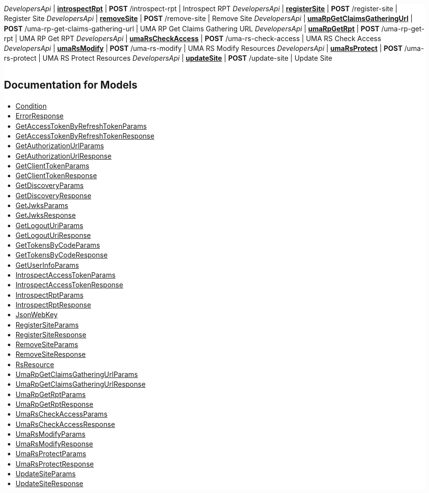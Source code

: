 *DevelopersApi* | [**introspectRpt**](docs/DevelopersApi.md#introspectRpt) | **POST** /introspect-rpt | Introspect RPT
*DevelopersApi* | [**registerSite**](docs/DevelopersApi.md#registerSite) | **POST** /register-site | Register Site
*DevelopersApi* | [**removeSite**](docs/DevelopersApi.md#removeSite) | **POST** /remove-site | Remove Site
*DevelopersApi* | [**umaRpGetClaimsGatheringUrl**](docs/DevelopersApi.md#umaRpGetClaimsGatheringUrl) | **POST** /uma-rp-get-claims-gathering-url | UMA RP Get Claims Gathering URL
*DevelopersApi* | [**umaRpGetRpt**](docs/DevelopersApi.md#umaRpGetRpt) | **POST** /uma-rp-get-rpt | UMA RP Get RPT
*DevelopersApi* | [**umaRsCheckAccess**](docs/DevelopersApi.md#umaRsCheckAccess) | **POST** /uma-rs-check-access | UMA RS Check Access
*DevelopersApi* | [**umaRsModify**](docs/DevelopersApi.md#umaRsModify) | **POST** /uma-rs-modify | UMA RS Modify Resources
*DevelopersApi* | [**umaRsProtect**](docs/DevelopersApi.md#umaRsProtect) | **POST** /uma-rs-protect | UMA RS Protect Resources
*DevelopersApi* | [**updateSite**](docs/DevelopersApi.md#updateSite) | **POST** /update-site | Update Site

## Documentation for Models

 - [Condition](docs/Condition.md)
 - [ErrorResponse](docs/ErrorResponse.md)
 - [GetAccessTokenByRefreshTokenParams](docs/GetAccessTokenByRefreshTokenParams.md)
 - [GetAccessTokenByRefreshTokenResponse](docs/GetAccessTokenByRefreshTokenResponse.md)
 - [GetAuthorizationUrlParams](docs/GetAuthorizationUrlParams.md)
 - [GetAuthorizationUrlResponse](docs/GetAuthorizationUrlResponse.md)
 - [GetClientTokenParams](docs/GetClientTokenParams.md)
 - [GetClientTokenResponse](docs/GetClientTokenResponse.md)
 - [GetDiscoveryParams](docs/GetDiscoveryParams.md)
 - [GetDiscoveryResponse](docs/GetDiscoveryResponse.md)
 - [GetJwksParams](docs/GetJwksParams.md)
 - [GetJwksResponse](docs/GetJwksResponse.md)
 - [GetLogoutUriParams](docs/GetLogoutUriParams.md)
 - [GetLogoutUriResponse](docs/GetLogoutUriResponse.md)
 - [GetTokensByCodeParams](docs/GetTokensByCodeParams.md)
 - [GetTokensByCodeResponse](docs/GetTokensByCodeResponse.md)
 - [GetUserInfoParams](docs/GetUserInfoParams.md)
 - [IntrospectAccessTokenParams](docs/IntrospectAccessTokenParams.md)
 - [IntrospectAccessTokenResponse](docs/IntrospectAccessTokenResponse.md)
 - [IntrospectRptParams](docs/IntrospectRptParams.md)
 - [IntrospectRptResponse](docs/IntrospectRptResponse.md)
 - [JsonWebKey](docs/JsonWebKey.md)
 - [RegisterSiteParams](docs/RegisterSiteParams.md)
 - [RegisterSiteResponse](docs/RegisterSiteResponse.md)
 - [RemoveSiteParams](docs/RemoveSiteParams.md)
 - [RemoveSiteResponse](docs/RemoveSiteResponse.md)
 - [RsResource](docs/RsResource.md)
 - [UmaRpGetClaimsGatheringUrlParams](docs/UmaRpGetClaimsGatheringUrlParams.md)
 - [UmaRpGetClaimsGatheringUrlResponse](docs/UmaRpGetClaimsGatheringUrlResponse.md)
 - [UmaRpGetRptParams](docs/UmaRpGetRptParams.md)
 - [UmaRpGetRptResponse](docs/UmaRpGetRptResponse.md)
 - [UmaRsCheckAccessParams](docs/UmaRsCheckAccessParams.md)
 - [UmaRsCheckAccessResponse](docs/UmaRsCheckAccessResponse.md)
 - [UmaRsModifyParams](docs/UmaRsModifyParams.md)
 - [UmaRsModifyResponse](docs/UmaRsModifyResponse.md)
 - [UmaRsProtectParams](docs/UmaRsProtectParams.md)
 - [UmaRsProtectResponse](docs/UmaRsProtectResponse.md)
 - [UpdateSiteParams](docs/UpdateSiteParams.md)
 - [UpdateSiteResponse](docs/UpdateSiteResponse.md)
